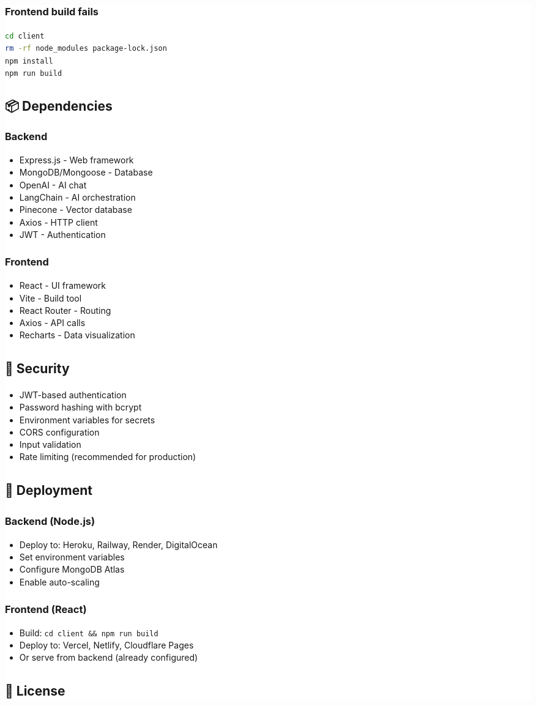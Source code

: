 ### Frontend build fails
```bash
cd client
rm -rf node_modules package-lock.json
npm install
npm run build
```

## 📦 Dependencies

### Backend
- Express.js - Web framework
- MongoDB/Mongoose - Database
- OpenAI - AI chat
- LangChain - AI orchestration
- Pinecone - Vector database
- Axios - HTTP client
- JWT - Authentication

### Frontend
- React - UI framework
- Vite - Build tool
- React Router - Routing
- Axios - API calls
- Recharts - Data visualization

## 🔐 Security

- JWT-based authentication
- Password hashing with bcrypt
- Environment variables for secrets
- CORS configuration
- Input validation
- Rate limiting (recommended for production)

## 🚀 Deployment

### Backend (Node.js)
- Deploy to: Heroku, Railway, Render, DigitalOcean
- Set environment variables
- Configure MongoDB Atlas
- Enable auto-scaling

### Frontend (React)
- Build: `cd client && npm run build`
- Deploy to: Vercel, Netlify, Cloudflare Pages
- Or serve from backend (already configured)

## 📄 License
